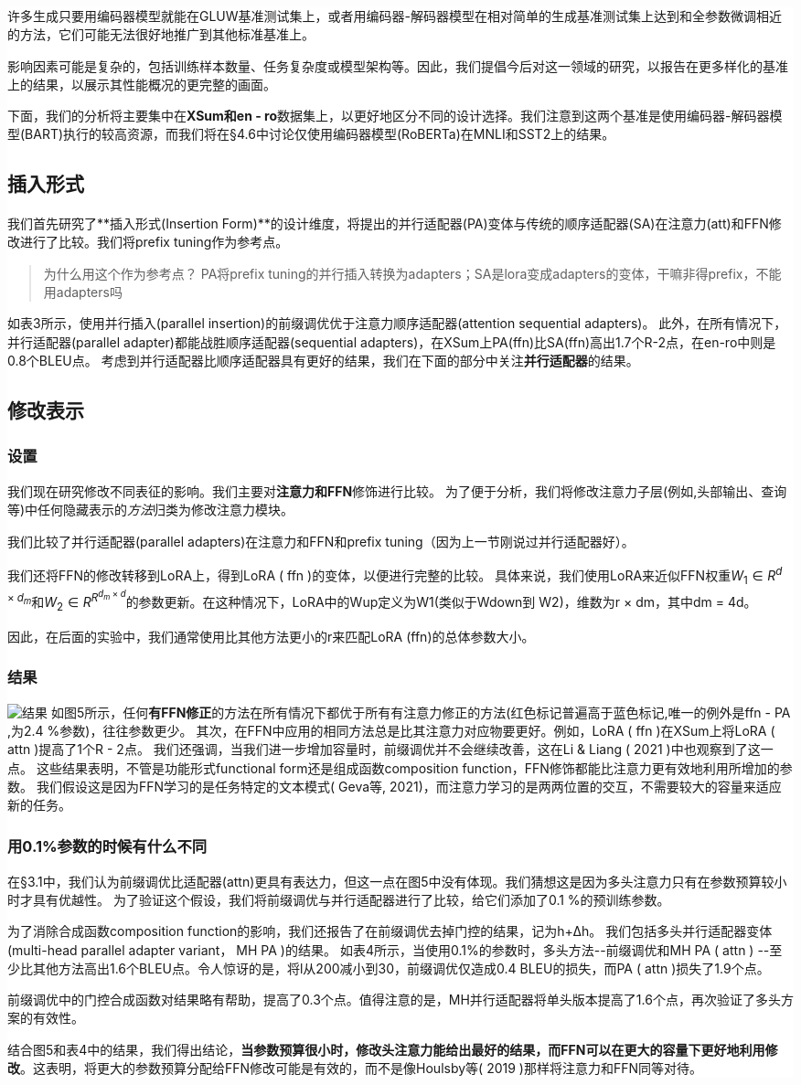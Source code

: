 许多生成只要用编码器模型就能在GLUW基准测试集上，或者用编码器-解码器模型在相对简单的生成基准测试集上达到和全参数微调相近的方法，它们可能无法很好地推广到其他标准基准上。

影响因素可能是复杂的，包括训练样本数量、任务复杂度或模型架构等。因此，我们提倡今后对这一领域的研究，以报告在更多样化的基准上的结果，以展示其性能概况的更完整的画面。

下面，我们的分析将主要集中在**XSum和en - ro**数据集上，以更好地区分不同的设计选择。我们注意到这两个基准是使用编码器-解码器模型(BART)执行的较高资源，而我们将在§4.6中讨论仅使用编码器模型(RoBERTa)在MNLI和SST2上的结果。

## 插入形式
我们首先研究了**插入形式(Insertion Form)**的设计维度，将提出的并行适配器(PA)变体与传统的顺序适配器(SA)在注意力(att)和FFN修改进行了比较。我们将prefix tuning作为参考点。

> 为什么用这个作为参考点？
> PA将prefix tuning的并行插入转换为adapters；SA是lora变成adapters的变体，干嘛非得prefix，不能用adapters吗
 
如表3所示，使用并行插入(parallel insertion)的前缀调优优于注意力顺序适配器(attention sequential adapters)。
此外，在所有情况下，并行适配器(parallel adapter)都能战胜顺序适配器(sequential adapters)，在XSum上PA(ffn)比SA(ffn)高出1.7个R-2点，在en-ro中则是0.8个BLEU点。
考虑到并行适配器比顺序适配器具有更好的结果，我们在下面的部分中关注**并行适配器**的结果。

## 修改表示
### 设置
我们现在研究修改不同表征的影响。我们主要对**注意力和FFN**修饰进行比较。
为了便于分析，我们将修改注意力子层(例如,头部输出、查询等)中任何隐藏表示的*方法*归类为修改注意力模块。

我们比较了并行适配器(parallel adapters)在注意力和FFN和prefix tuning（因为上一节刚说过并行适配器好）。

我们还将FFN的修改转移到LoRA上，得到LoRA ( ffn )的变体，以便进行完整的比较。
具体来说，我们使用LoRA来近似FFN权重$W_1\in R^{d\times d_m}$和$W_2\in R^{R^{d_m\times d}}$的参数更新。在这种情况下，LoRA中的Wup定义为W1(类似于Wdown到 W2)，维数为r × dm，其中dm = 4d。

因此，在后面的实验中，我们通常使用比其他方法更小的r来匹配LoRA (ffn)的总体参数大小。

### 结果
![结果](https://ooo.0x0.ooo/2024/03/12/OyCekb.png)
如图5所示，任何**有FFN修正**的方法在所有情况下都优于所有有注意力修正的方法(红色标记普遍高于蓝色标记,唯一的例外是ffn - PA ,为2.4 %参数)，往往参数更少。
其次，在FFN中应用的相同方法总是比其注意力对应物要更好。例如，LoRA ( ffn )在XSum上将LoRA ( attn )提高了1个R - 2点。
我们还强调，当我们进一步增加容量时，前缀调优并不会继续改善，这在Li & Liang ( 2021 )中也观察到了这一点。
这些结果表明，不管是功能形式functional form还是组成函数composition function，FFN修饰都能比注意力更有效地利用所增加的参数。
我们假设这是因为FFN学习的是任务特定的文本模式( Geva等, 2021)，而注意力学习的是两两位置的交互，不需要较大的容量来适应新的任务。

### 用0.1%参数的时候有什么不同
在§3.1中，我们认为前缀调优比适配器(attn)更具有表达力，但这一点在图5中没有体现。我们猜想这是因为多头注意力只有在参数预算较小时才具有优越性。
为了验证这个假设，我们将前缀调优与并行适配器进行了比较，给它们添加了0.1 %的预训练参数。

为了消除合成函数composition function的影响，我们还报告了在前缀调优去掉门控的结果，记为h+∆h。
我们包括多头并行适配器变体(multi-head parallel adapter variant， MH PA )的结果。
如表4所示，当使用0.1%的参数时，多头方法--前缀调优和MH PA ( attn ) --至少比其他方法高出1.6个BLEU点。令人惊讶的是，将l从200减小到30，前缀调优仅造成0.4 BLEU的损失，而PA ( attn )损失了1.9个点。

前缀调优中的门控合成函数对结果略有帮助，提高了0.3个点。值得注意的是，MH并行适配器将单头版本提高了1.6个点，再次验证了多头方案的有效性。

结合图5和表4中的结果，我们得出结论，**当参数预算很小时，修改头注意力能给出最好的结果，而FFN可以在更大的容量下更好地利用修改**。这表明，将更大的参数预算分配给FFN修改可能是有效的，而不是像Houlsby等( 2019 )那样将注意力和FFN同等对待。

